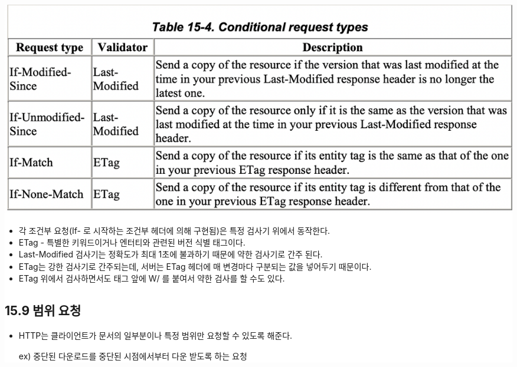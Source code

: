<img src="./asset/figure_15-8.png"/>

- 각 조건부 요청(If- 로 시작하는 조건부 헤더에 의해 구현됨)은 특정 검사기 위에서 동작한다.
- ETag - 특별한 키워드이거나 엔터티와 관련된 버전 식별 태그이다.
- Last-Modified 검사기는 정확도가 최대 1초에 불과하기 때문에 약한 검사기로 간주 된다.
- ETag는 강한 검사기로 간주되는데, 서버는 ETag 헤더에 매 변경마다 구분되는 값을 넣어두기 때문이다.
- ETag 위에서 검사하면서도 태그 앞에 W/ 를 붙여서 약한 검사를 할 수도 있다.

## 15.9 범위 요청

- HTTP는 클라이언트가 문서의 일부분이나 특정 범위만 요청할 수 있도록 해준다.
    
     ex) 중단된 다운로드를 중단된 시점에서부터 다운 받도록 하는 요청
    